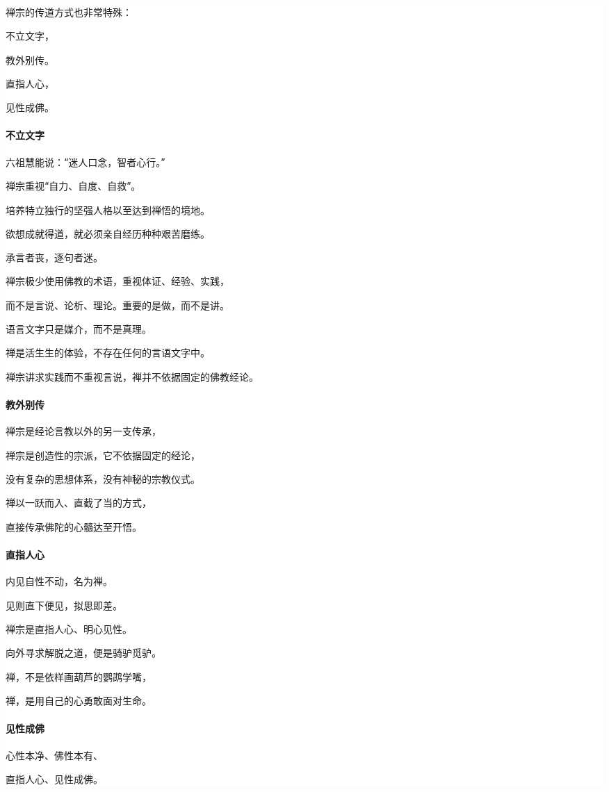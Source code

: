 禅宗的传道方式也非常特殊：

不立文字，

教外别传。

直指人心，

见性成佛。

#### 不立文字 

六祖慧能说：“迷人口念，智者心行。”

禅宗重视“自力、自度、自救”。

培养特立独行的坚强人格以至达到禅悟的境地。

欲想成就得道，就必须亲自经历种种艰苦磨练。

承言者丧，逐句者迷。

禅宗极少使用佛教的术语，重视体证、经验、实践，

而不是言说、论析、理论。重要的是做，而不是讲。

语言文字只是媒介，而不是真理。

禅是活生生的体验，不存在任何的言语文字中。

禅宗讲求实践而不重视言说，禅并不依据固定的佛教经论。

#### 教外别传 

禅宗是经论言教以外的另一支传承，

禅宗是创造性的宗派，它不依据固定的经论，

没有复杂的思想体系，没有神秘的宗教仪式。

禅以一跃而入、直截了当的方式，

直接传承佛陀的心髓达至开悟。

#### 直指人心 

内见自性不动，名为禅。

见则直下便见，拟思即差。

禅宗是直指人心、明心见性。

向外寻求解脱之道，便是骑驴觅驴。

禅，不是依样画葫芦的鹦鹉学嘴，

禅，是用自己的心勇敢面对生命。

#### 见性成佛 

心性本净、佛性本有、

直指人心、见性成佛。
